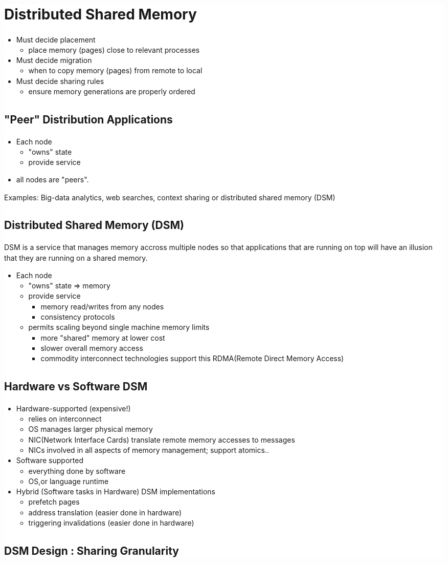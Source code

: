 
# Distributed Shared Memory 

- Must decide placement
	- place memory (pages) close to relevant processes
- Must decide migration
	- when to copy memory (pages) from remote to local
- Must decide sharing rules
	- ensure memory generations are properly ordered
    
## "Peer" Distribution Applications

* Each node 
	- "owns" state
    - provide service
- all nodes are "peers".

Examples: Big-data analytics, web searches, context sharing or distributed shared memory (DSM)

## Distributed Shared Memory (DSM)

DSM is a service that manages memory accross multiple nodes so that applications that are running on top will have an illusion that they are running on a shared memory.

* Each node 
	- "owns" state => memory
    - provide service
    	- memory read/writes from any nodes
        - consistency protocols
	- permits scaling beyond single machine memory limits
    	- more "shared" memory at lower cost 
        - slower overall memory access
        - commodity interconnect technologies support this RDMA(Remote Direct Memory Access)

## Hardware vs Software DSM

* Hardware-supported (expensive!)
	- relies on interconnect
    - OS manages larger physical memory 
    - NIC(Network Interface Cards) translate remote memory accesses to messages
    - NICs involved in all aspects of memory management; support atomics..
* Software supported
	- everything done by software
    - OS,or language runtime
*  Hybrid (Software tasks in Hardware) DSM implementations
    - prefetch pages
    - address translation (easier done in hardware)
    - triggering invalidations (easier done in hardware)

## DSM Design : Sharing Granularity
